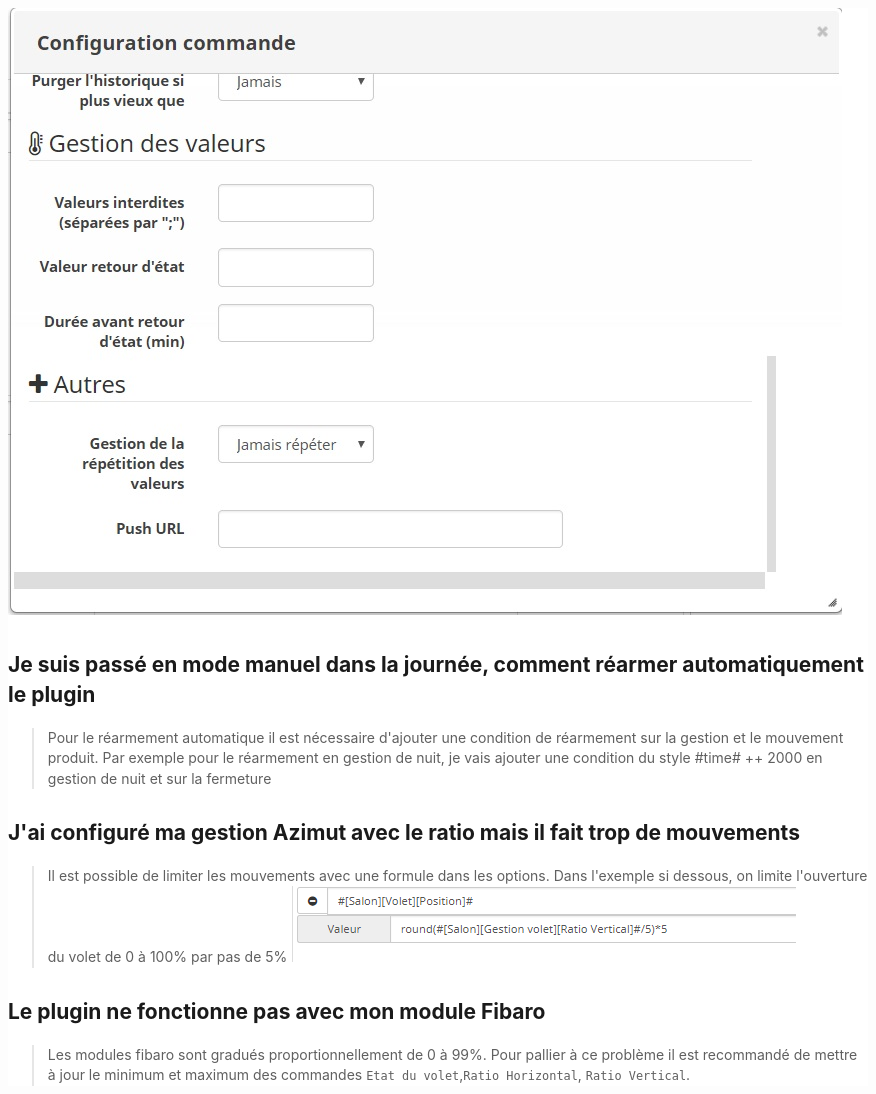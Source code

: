 ![Ecran de configuration des paramètres avancés d'une commande](../images/CmdParamAvanceRepetition.jpg)

Je suis passé en mode manuel dans la journée, comment réarmer automatiquement le plugin
---
> Pour le réarmement automatique il est nécessaire d'ajouter une condition de réarmement sur la gestion et le mouvement produit.
Par exemple pour le réarmement en gestion de nuit, je vais ajouter une condition du style #time# ++ 2000 en gestion de nuit et sur la fermeture

J'ai configuré ma gestion Azimut avec le ratio mais il fait trop de mouvements
---
> Il est possible de limiter les mouvements avec une formule dans les options.
Dans l'exemple si dessous, on limite l'ouverture du volet de 0 à 100% par pas de 5%
![introduction01](../images/ActionRatioLimite.png)

Le plugin ne fonctionne pas avec mon module Fibaro
---
> Les modules fibaro sont gradués proportionnellement de 0 à 99%.
Pour pallier à ce problème il est recommandé de mettre à jour le minimum et maximum des commandes `Etat du volet`,`Ratio Horizontal`, `Ratio Vertical`.

